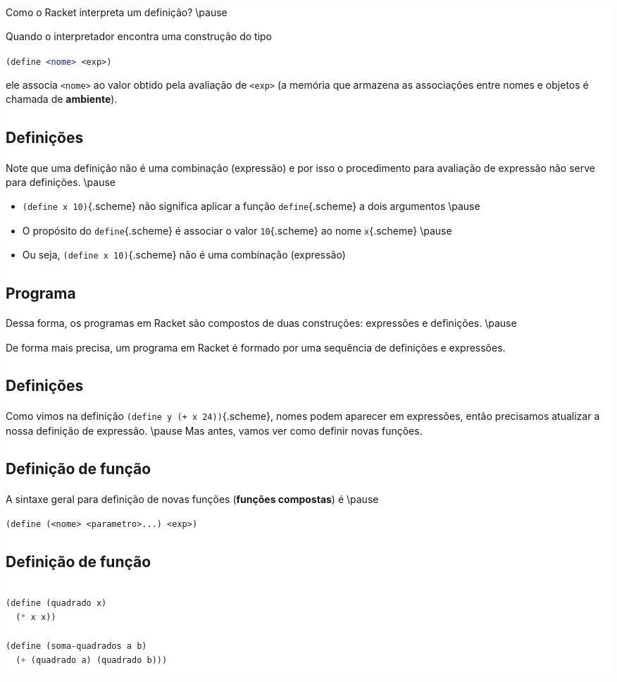 Como o Racket interpreta um definição? \pause

Quando o interpretador encontra uma construção do tipo

```scheme
(define <nome> <exp>)
```

ele associa `<nome>` ao valor obtido pela avaliação de `<exp>` (a memória que armazena as associações entre nomes e objetos é chamada de **ambiente**).


## Definições

Note que uma definição não é uma combinação (expressão) e por isso o procedimento para avaliação de expressão não serve para definições. \pause

- `(define x 10)`{.scheme} não significa aplicar a função `define`{.scheme} a dois argumentos \pause

- O propósito do `define`{.scheme} é associar o valor `10`{.scheme} ao nome `x`{.scheme} \pause

- Ou seja, `(define x 10)`{.scheme} não é uma combinação (expressão)


## Programa

Dessa forma, os programas em Racket são compostos de duas construções: expressões e definições. \pause

De forma mais precisa, um programa em Racket é formado por uma sequência de definições e expressões.


## Definições

Como vimos na definição `(define y (+ x 24))`{.scheme}, nomes podem aparecer em expressões, então precisamos atualizar a nossa definição de expressão. \pause Mas antes, vamos ver como definir novas funções.


## Definição de função

A sintaxe geral para definição de novas funções (**funções compostas**) é \pause

```scheme
(define (<nome> <parametro>...) <exp>)
```


## Definição de função

<div class="columns">
<div class="column" width="50%">

```scheme
(define (quadrado x)
  (* x x))

(define (soma-quadrados a b)
  (+ (quadrado a) (quadrado b)))

```
